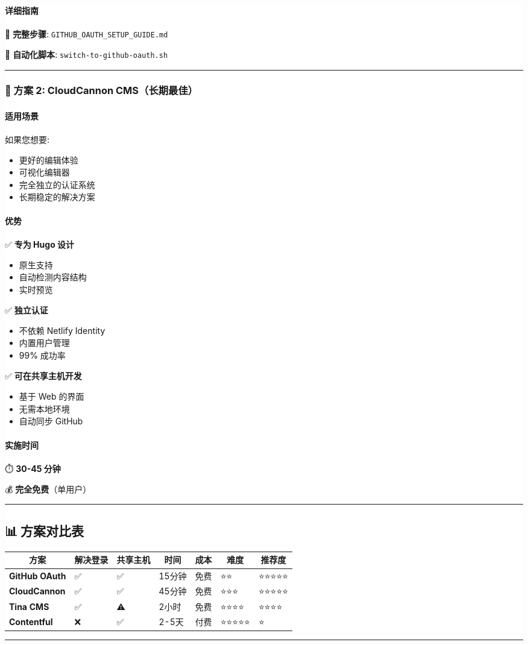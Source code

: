 #### 详细指南

📖 **完整步骤**: `GITHUB_OAUTH_SETUP_GUIDE.md`

🔧 **自动化脚本**: `switch-to-github-oauth.sh`

---

### 🥈 方案 2: CloudCannon CMS（长期最佳）

#### 适用场景

如果您想要:
- 更好的编辑体验
- 可视化编辑器
- 完全独立的认证系统
- 长期稳定的解决方案

#### 优势

✅ **专为 Hugo 设计**
- 原生支持
- 自动检测内容结构
- 实时预览

✅ **独立认证**
- 不依赖 Netlify Identity
- 内置用户管理
- 99% 成功率

✅ **可在共享主机开发**
- 基于 Web 的界面
- 无需本地环境
- 自动同步 GitHub

#### 实施时间

⏱️ **30-45 分钟**

💰 **完全免费**（单用户）

---

## 📊 方案对比表

| 方案 | 解决登录 | 共享主机 | 时间 | 成本 | 难度 | 推荐度 |
|------|---------|---------|------|------|------|--------|
| **GitHub OAuth** | ✅ | ✅ | 15分钟 | 免费 | ⭐⭐ | ⭐⭐⭐⭐⭐ |
| **CloudCannon** | ✅ | ✅ | 45分钟 | 免费 | ⭐⭐⭐ | ⭐⭐⭐⭐⭐ |
| **Tina CMS** | ✅ | ⚠️ | 2小时 | 免费 | ⭐⭐⭐⭐ | ⭐⭐⭐⭐ |
| **Contentful** | ❌ | ✅ | 2-5天 | 付费 | ⭐⭐⭐⭐⭐ | ⭐ |

---